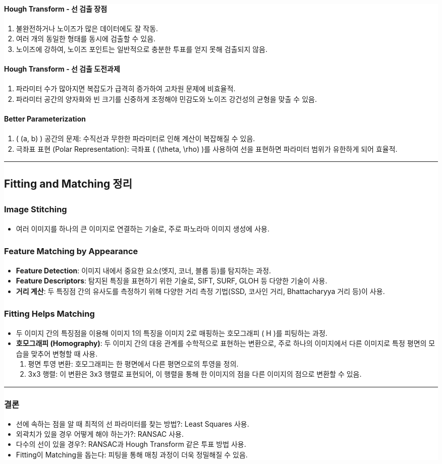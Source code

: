 #### Hough Transform - 선 검출 장점
1. 불완전하거나 노이즈가 많은 데이터에도 잘 작동.
2. 여러 개의 동일한 형태를 동시에 검출할 수 있음.
3. 노이즈에 강하여, 노이즈 포인트는 일반적으로 충분한 투표를 얻지 못해 검출되지 않음.

#### Hough Transform - 선 검출 도전과제
1. 파라미터 수가 많아지면 복잡도가 급격히 증가하여 고차원 문제에 비효율적.
2. 파라미터 공간의 양자화와 빈 크기를 신중하게 조정해야 민감도와 노이즈 강건성의 균형을 맞출 수 있음.

#### Better Parameterization
1. \( (a, b) \) 공간의 문제: 수직선과 무한한 파라미터로 인해 계산이 복잡해질 수 있음.
2. 극좌표 표현 (Polar Representation): 극좌표 \( (\theta, \rho) \)를 사용하여 선을 표현하면 파라미터 범위가 유한하게 되어 효율적.

---

## Fitting and Matching 정리

### Image Stitching
- 여러 이미지를 하나의 큰 이미지로 연결하는 기술로, 주로 파노라마 이미지 생성에 사용.

### Feature Matching by Appearance
- **Feature Detection**: 이미지 내에서 중요한 요소(엣지, 코너, 블롭 등)를 탐지하는 과정.
- **Feature Descriptors**: 탐지된 특징을 표현하기 위한 기술로, SIFT, SURF, GLOH 등 다양한 기술이 사용.
- **거리 계산**: 두 특징점 간의 유사도를 측정하기 위해 다양한 거리 측정 기법(SSD, 코사인 거리, Bhattacharyya 거리 등)이 사용.

### Fitting Helps Matching
- 두 이미지 간의 특징점을 이용해 이미지 1의 특징을 이미지 2로 매핑하는 호모그래피 \( H \)를 피팅하는 과정.
- **호모그래피 (Homography)**: 두 이미지 간의 대응 관계를 수학적으로 표현하는 변환으로, 주로 하나의 이미지에서 다른 이미지로 특정 평면의 모습을 맞추어 변형할 때 사용.
  1. 평면 투영 변환: 호모그래피는 한 평면에서 다른 평면으로의 투영을 정의.
  2. 3x3 행렬: 이 변환은 3x3 행렬로 표현되어, 이 행렬을 통해 한 이미지의 점을 다른 이미지의 점으로 변환할 수 있음.

---

### 결론
- 선에 속하는 점을 알 때 최적의 선 파라미터를 찾는 방법?: Least Squares 사용.
- 외곽치가 있을 경우 어떻게 해야 하는가?: RANSAC 사용.
- 다수의 선이 있을 경우?: RANSAC과 Hough Transform 같은 투표 방법 사용.
- Fitting이 Matching을 돕는다: 피팅을 통해 매칭 과정이 더욱 정밀해질 수 있음.
